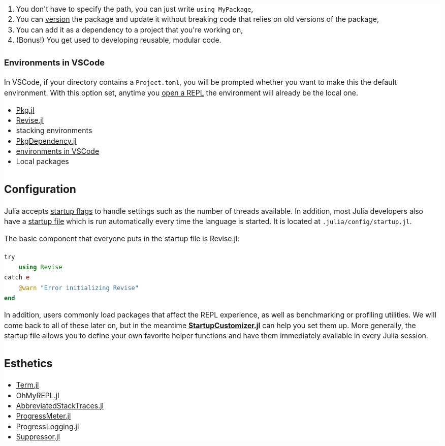 1. You don't have to specify the path, you can just write `using MyPackage`,
2. You can [version](sharing/#Compatibility) the package and update it without breaking code that relies on old versions of the package,
3. You can add it as a dependency to a project that you're working on,
4. (Bonus!) You get used to developing reusable, modular code.




### Environments in VSCode

In VSCode, if your directory contains a `Project.toml`, you will be prompted whether you want to make this the default environment.
With this option set, anytime you [open a REPL](#running-code) the environment will already be the local one.



* [Pkg.jl](https://github.com/JuliaLang/Pkg.jl)
* [Revise.jl](https://github.com/timholy/Revise.jl)
* stacking environments
* [PkgDependency.jl](https://github.com/peng1999/PkgDependency.jl)
* [environments in VSCode](https://www.julia-vscode.org/docs/stable/userguide/env/)
* Local packages

## Configuration

Julia accepts [startup flags](https://docs.julialang.org/en/v1/manual/command-line-interface/#command-line-interface) to handle settings such as the number of threads available.
In addition, most Julia developers also have a [startup file](https://docs.julialang.org/en/v1/manual/command-line-interface/#Startup-file) which is run automatically every time the language is started.
It is located at `.julia/config/startup.jl`.

The basic component that everyone puts in the startup file is Revise.jl:

```julia
try
    using Revise
catch e
    @warn "Error initializing Revise"
end
```

In addition, users commonly load packages that affect the REPL experience, as well as benchmarking or profiling utilities.
We will come back to all of these later on, but in the meantime **[StartupCustomizer.jl](https://github.com/abraemer/StartupCustomizer.jl)** can help you set them up.
More generally, the startup file allows you to define your own favorite helper functions and have them immediately available in every Julia session.

## Esthetics

* [Term.jl](https://github.com/FedeClaudi/Term.jl)
* [OhMyREPL.jl](https://github.com/KristofferC/OhMyREPL.jl)
* [AbbreviatedStackTraces.jl](https://github.com/BioTurboNick/AbbreviatedStackTraces.jl)
* [ProgressMeter.jl](https://github.com/timholy/ProgressMeter.jl)
* [ProgressLogging.jl](https://github.com/JuliaLogging/ProgressLogging.jl)
* [Suppressor.jl](https://github.com/JuliaIO/Suppressor.jl)

